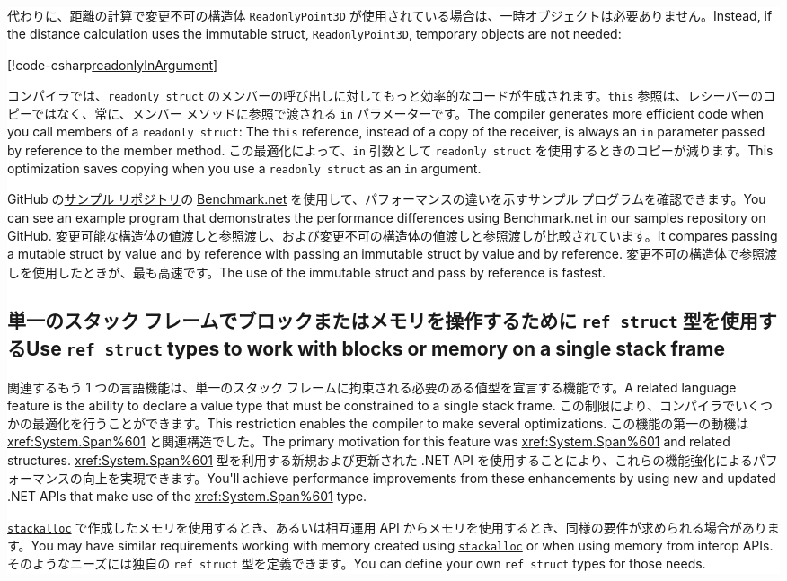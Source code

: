 <span data-ttu-id="18c6a-239">代わりに、距離の計算で変更不可の構造体 `ReadonlyPoint3D` が使用されている場合は、一時オブジェクトは必要ありません。</span><span class="sxs-lookup"><span data-stu-id="18c6a-239">Instead, if the distance calculation uses the immutable struct, `ReadonlyPoint3D`, temporary objects are not needed:</span></span>

[!code-csharp[readonlyInArgument](../../samples/csharp/safe-efficient-code/ref-readonly-struct/Program.cs#ReadOnlyInArgument "Specifying a readonly in argument")]

<span data-ttu-id="18c6a-240">コンパイラでは、`readonly struct` のメンバーの呼び出しに対してもっと効率的なコードが生成されます。`this` 参照は、レシーバーのコピーではなく、常に、メンバー メソッドに参照で渡される `in` パラメーターです。</span><span class="sxs-lookup"><span data-stu-id="18c6a-240">The compiler generates more efficient code when you call members of a `readonly struct`: The `this` reference, instead of a copy of the receiver, is always an `in` parameter passed by reference to the member method.</span></span> <span data-ttu-id="18c6a-241">この最適化によって、`in` 引数として `readonly struct` を使用するときのコピーが減ります。</span><span class="sxs-lookup"><span data-stu-id="18c6a-241">This optimization saves copying when you use a `readonly struct` as an `in` argument.</span></span>

<span data-ttu-id="18c6a-242">GitHub の[サンプル リポジトリ](https://github.com/dotnet/samples/tree/master/csharp/safe-efficient-code/benchmark)の [Benchmark.net](https://www.nuget.org/packages/BenchmarkDotNet/) を使用して、パフォーマンスの違いを示すサンプル プログラムを確認できます。</span><span class="sxs-lookup"><span data-stu-id="18c6a-242">You can see an example program that demonstrates the performance differences using [Benchmark.net](https://www.nuget.org/packages/BenchmarkDotNet/) in our [samples repository](https://github.com/dotnet/samples/tree/master/csharp/safe-efficient-code/benchmark) on GitHub.</span></span> <span data-ttu-id="18c6a-243">変更可能な構造体の値渡しと参照渡し、および変更不可の構造体の値渡しと参照渡しが比較されています。</span><span class="sxs-lookup"><span data-stu-id="18c6a-243">It compares passing a mutable struct by value and by reference with passing an immutable struct by value and by reference.</span></span> <span data-ttu-id="18c6a-244">変更不可の構造体で参照渡しを使用したときが、最も高速です。</span><span class="sxs-lookup"><span data-stu-id="18c6a-244">The use of the immutable struct and pass by reference is fastest.</span></span>

## <a name="use-ref-struct-types-to-work-with-blocks-or-memory-on-a-single-stack-frame"></a><span data-ttu-id="18c6a-245">単一のスタック フレームでブロックまたはメモリを操作するために `ref struct` 型を使用する</span><span class="sxs-lookup"><span data-stu-id="18c6a-245">Use `ref struct` types to work with blocks or memory on a single stack frame</span></span>

<span data-ttu-id="18c6a-246">関連するもう 1 つの言語機能は、単一のスタック フレームに拘束される必要のある値型を宣言する機能です。</span><span class="sxs-lookup"><span data-stu-id="18c6a-246">A related language feature is the ability to declare a value type that must be constrained to a single stack frame.</span></span> <span data-ttu-id="18c6a-247">この制限により、コンパイラでいくつかの最適化を行うことができます。</span><span class="sxs-lookup"><span data-stu-id="18c6a-247">This restriction enables the compiler to make several optimizations.</span></span> <span data-ttu-id="18c6a-248">この機能の第一の動機は <xref:System.Span%601> と関連構造でした。</span><span class="sxs-lookup"><span data-stu-id="18c6a-248">The primary motivation for this feature was <xref:System.Span%601> and related structures.</span></span> <span data-ttu-id="18c6a-249"><xref:System.Span%601> 型を利用する新規および更新された .NET API を使用することにより、これらの機能強化によるパフォーマンスの向上を実現できます。</span><span class="sxs-lookup"><span data-stu-id="18c6a-249">You'll achieve performance improvements from these enhancements by using new and updated .NET APIs that make use of the <xref:System.Span%601> type.</span></span>

<span data-ttu-id="18c6a-250">[`stackalloc`](language-reference/keywords/stackalloc.md) で作成したメモリを使用するとき、あるいは相互運用 API からメモリを使用するとき、同様の要件が求められる場合があります。</span><span class="sxs-lookup"><span data-stu-id="18c6a-250">You may have similar requirements working with memory created using [`stackalloc`](language-reference/keywords/stackalloc.md) or when using memory from interop APIs.</span></span> <span data-ttu-id="18c6a-251">そのようなニーズには独自の `ref struct` 型を定義できます。</span><span class="sxs-lookup"><span data-stu-id="18c6a-251">You can define your own `ref struct` types for those needs.</span></span>
